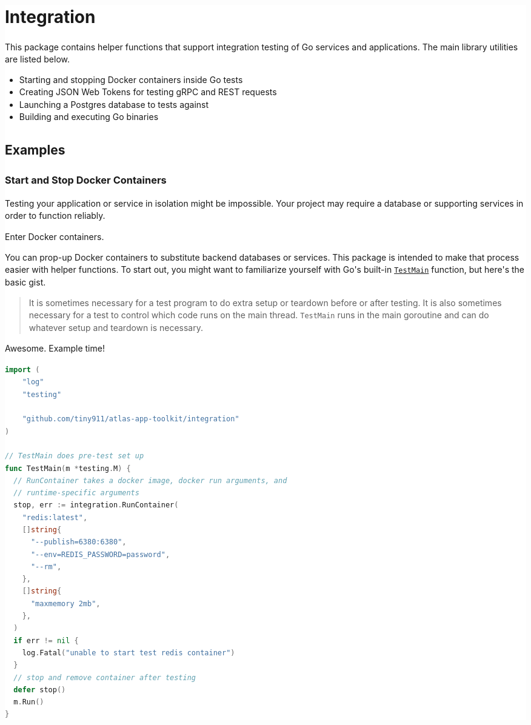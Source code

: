 # Integration

This package contains helper functions that support integration testing of Go services and applications. The main library utilities are listed below.

- Starting and stopping Docker containers inside Go tests
- Creating JSON Web Tokens for testing gRPC and REST requests
- Launching a Postgres database to tests against
- Building and executing Go binaries

## Examples

### Start and Stop Docker Containers

Testing your application or service in isolation might be impossible. Your project may require a database or supporting services in order to function reliably.

Enter Docker containers.

You can prop-up Docker containers to substitute backend databases or services. This package is intended to make that process easier with helper functions. To start out, you might want to familiarize yourself with Go's built-in [`TestMain`](http://cs-guy.com/blog/2015/01/test-main) function, but here's the basic gist.

> It is sometimes necessary for a test program to do extra setup or teardown before or after testing. It is also sometimes necessary for a test to control which code runs on the main thread. `TestMain` runs in the main goroutine and can do whatever setup and teardown is necessary.

Awesome. Example time!

```go
import (
	"log"
	"testing"

	"github.com/tiny911/atlas-app-toolkit/integration"
)

// TestMain does pre-test set up
func TestMain(m *testing.M) {
  // RunContainer takes a docker image, docker run arguments, and
  // runtime-specific arguments
  stop, err := integration.RunContainer(
    "redis:latest",
    []string{
      "--publish=6380:6380",
      "--env=REDIS_PASSWORD=password",
      "--rm",
    },
    []string{
      "maxmemory 2mb",
    },
  )
  if err != nil {
    log.Fatal("unable to start test redis container")
  }
  // stop and remove container after testing
  defer stop()
  m.Run()
}
```
